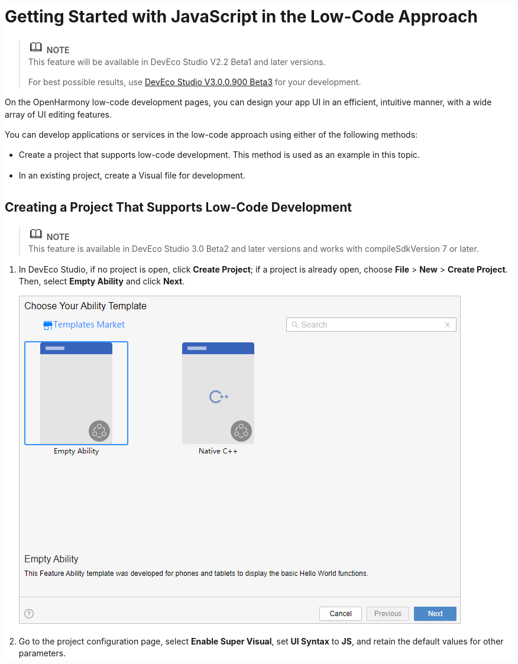 # Getting Started with JavaScript in the Low-Code Approach

> ![icon-note.gif](public_sys-resources/icon-note.gif) **NOTE**<br/>This feature will be available in DevEco Studio V2.2 Beta1 and later versions.
>
> For best possible results, use [DevEco Studio V3.0.0.900 Beta3](https://developer.harmonyos.com/cn/develop/deveco-studio#download_beta_openharmony) for your development.


On the OpenHarmony low-code development pages, you can design your app UI in an efficient, intuitive manner, with a wide array of UI editing features.


You can develop applications or services in the low-code approach using either of the following methods:


- Create a project that supports low-code development. This method is used as an example in this topic.

- In an existing project, create a Visual file for development.


## Creating a Project That Supports Low-Code Development

> ![icon-note.gif](public_sys-resources/icon-note.gif) **NOTE**<br/>This feature is available in DevEco Studio 3.0 Beta2 and later versions and works with compileSdkVersion 7 or later.
>

1. In DevEco Studio, if no project is open, click **Create Project**; if a project is already open, choose **File** &gt; **New** &gt; **Create Project**. Then, select **Empty Ability** and click **Next**.

   ![en-us_image_0000001268198893](figures/en-us_image_0000001268198893.png)
2. Go to the project configuration page, select **Enable Super Visual**, set **UI Syntax** to **JS**, and retain the default values for other parameters.
